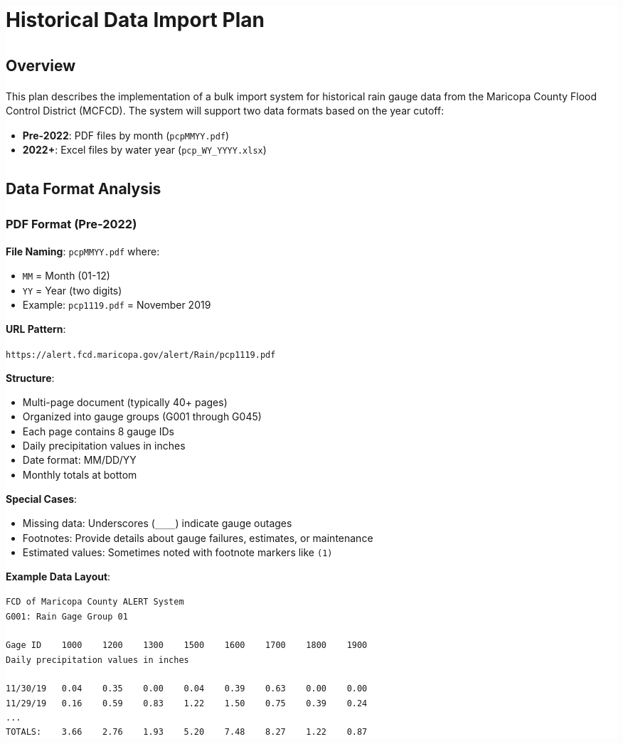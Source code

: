 # Historical Data Import Plan

## Overview

This plan describes the implementation of a bulk import system for historical rain gauge data from the Maricopa County Flood Control District (MCFCD). The system will support two data formats based on the year cutoff:

- **Pre-2022**: PDF files by month (`pcpMMYY.pdf`)
- **2022+**: Excel files by water year (`pcp_WY_YYYY.xlsx`)

## Data Format Analysis

### PDF Format (Pre-2022)

**File Naming**: `pcpMMYY.pdf` where:
- `MM` = Month (01-12)
- `YY` = Year (two digits)
- Example: `pcp1119.pdf` = November 2019

**URL Pattern**:
```
https://alert.fcd.maricopa.gov/alert/Rain/pcp1119.pdf
```

**Structure**:
- Multi-page document (typically 40+ pages)
- Organized into gauge groups (G001 through G045)
- Each page contains 8 gauge IDs
- Daily precipitation values in inches
- Date format: MM/DD/YY
- Monthly totals at bottom

**Special Cases**:
- Missing data: Underscores (`____`) indicate gauge outages
- Footnotes: Provide details about gauge failures, estimates, or maintenance
- Estimated values: Sometimes noted with footnote markers like `(1)`

**Example Data Layout**:
```
FCD of Maricopa County ALERT System
G001: Rain Gage Group 01

Gage ID    1000    1200    1300    1500    1600    1700    1800    1900
Daily precipitation values in inches

11/30/19   0.04    0.35    0.00    0.04    0.39    0.63    0.00    0.00
11/29/19   0.16    0.59    0.83    1.22    1.50    0.75    0.39    0.24
...
TOTALS:    3.66    2.76    1.93    5.20    7.48    8.27    1.22    0.87
```
